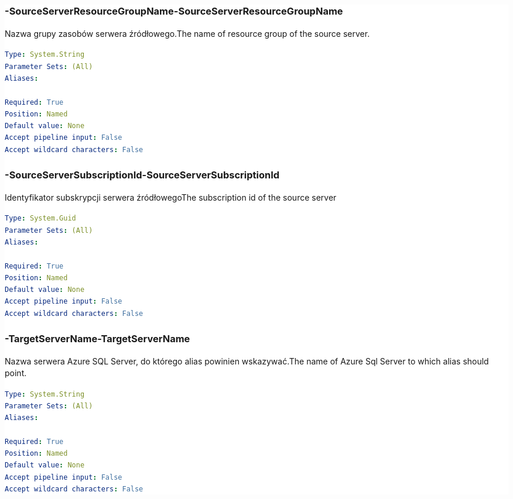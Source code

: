 ### <span data-ttu-id="8466d-122">-SourceServerResourceGroupName</span><span class="sxs-lookup"><span data-stu-id="8466d-122">-SourceServerResourceGroupName</span></span>
<span data-ttu-id="8466d-123">Nazwa grupy zasobów serwera źródłowego.</span><span class="sxs-lookup"><span data-stu-id="8466d-123">The name of resource group of the source server.</span></span>

```yaml
Type: System.String
Parameter Sets: (All)
Aliases:

Required: True
Position: Named
Default value: None
Accept pipeline input: False
Accept wildcard characters: False
```

### <span data-ttu-id="8466d-124">-SourceServerSubscriptionId</span><span class="sxs-lookup"><span data-stu-id="8466d-124">-SourceServerSubscriptionId</span></span>
<span data-ttu-id="8466d-125">Identyfikator subskrypcji serwera źródłowego</span><span class="sxs-lookup"><span data-stu-id="8466d-125">The subscription id of the source server</span></span>

```yaml
Type: System.Guid
Parameter Sets: (All)
Aliases:

Required: True
Position: Named
Default value: None
Accept pipeline input: False
Accept wildcard characters: False
```

### <span data-ttu-id="8466d-126">-TargetServerName</span><span class="sxs-lookup"><span data-stu-id="8466d-126">-TargetServerName</span></span>
<span data-ttu-id="8466d-127">Nazwa serwera Azure SQL Server, do którego alias powinien wskazywać.</span><span class="sxs-lookup"><span data-stu-id="8466d-127">The name of Azure Sql Server to which alias should point.</span></span>

```yaml
Type: System.String
Parameter Sets: (All)
Aliases:

Required: True
Position: Named
Default value: None
Accept pipeline input: False
Accept wildcard characters: False
```
